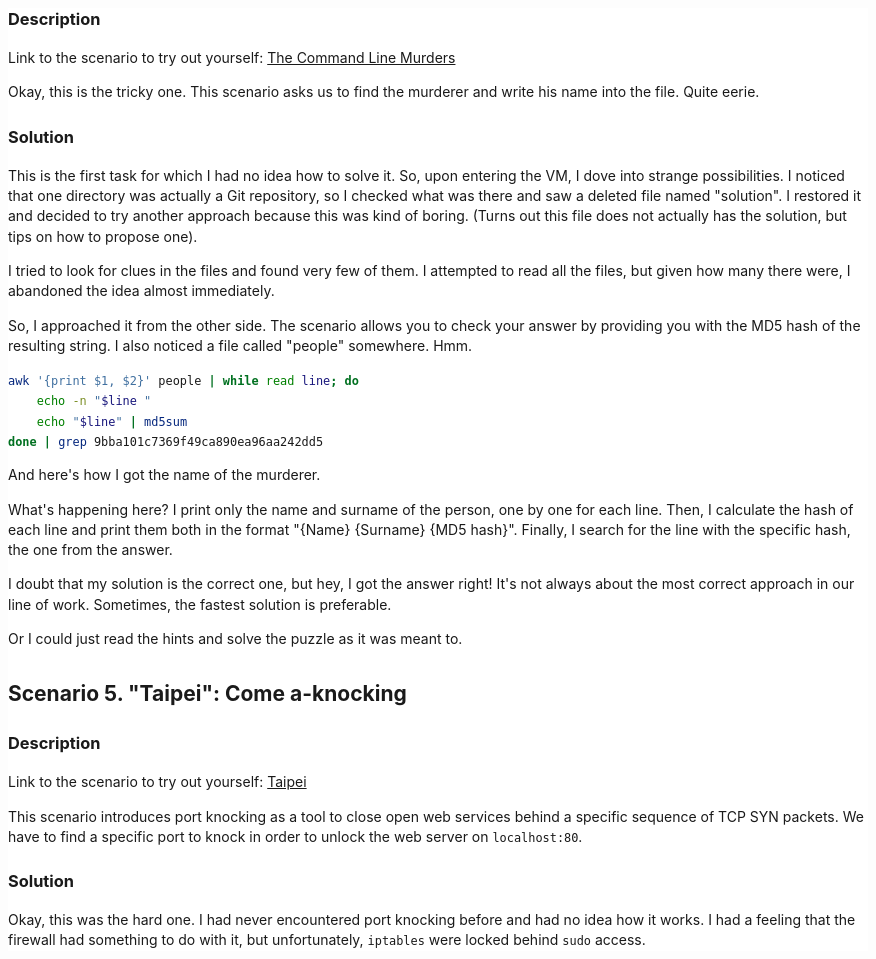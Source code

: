 ### Description

Link to the scenario to try out yourself: [The Command Line Murders](https://sadservers.com/scenario/command-line-murders)

Okay, this is the tricky one. This scenario asks us to find the murderer and write his name into the file. Quite eerie.

### Solution

This is the first task for which I had no idea how to solve it. So, upon entering the VM, I dove into strange possibilities. I noticed that one directory was actually a Git repository, so I checked what was there and saw a deleted file named "solution". I restored it and decided to try another approach because this was kind of boring. (Turns out this file does not actually has the solution, but tips on how to propose one).

I tried to look for clues in the files and found very few of them. I attempted to read all the files, but given how many there were, I abandoned the idea almost immediately.

So, I approached it from the other side. The scenario allows you to check your answer by providing you with the MD5 hash of the resulting string. I also noticed a file called "people" somewhere. Hmm.

```bash
awk '{print $1, $2}' people | while read line; do
    echo -n "$line "
    echo "$line" | md5sum
done | grep 9bba101c7369f49ca890ea96aa242dd5
```
And here's how I got the name of the murderer.

What's happening here? I print only the name and surname of the person, one by one for each line. Then, I calculate the hash of each line and print them both in the format "{Name} {Surname} {MD5 hash}". Finally, I search for the line with the specific hash, the one from the answer.

I doubt that my solution is the correct one, but hey, I got the answer right! It's not always about the most correct approach in our line of work. Sometimes, the fastest solution is preferable.

Or I could just read the hints and solve the puzzle as it was meant to.

## Scenario 5. "Taipei": Come a-knocking

### Description

Link to the scenario to try out yourself: [Taipei](https://sadservers.com/scenario/taipei)

This scenario introduces port knocking as a tool to close open web services behind a specific sequence of TCP SYN packets. We have to find a specific port to knock in order to unlock the web server on `localhost:80`.

### Solution

Okay, this was the hard one. I had never encountered port knocking before and had no idea how it works. I had a feeling that the firewall had something to do with it, but unfortunately, `iptables` were locked behind `sudo` access.
